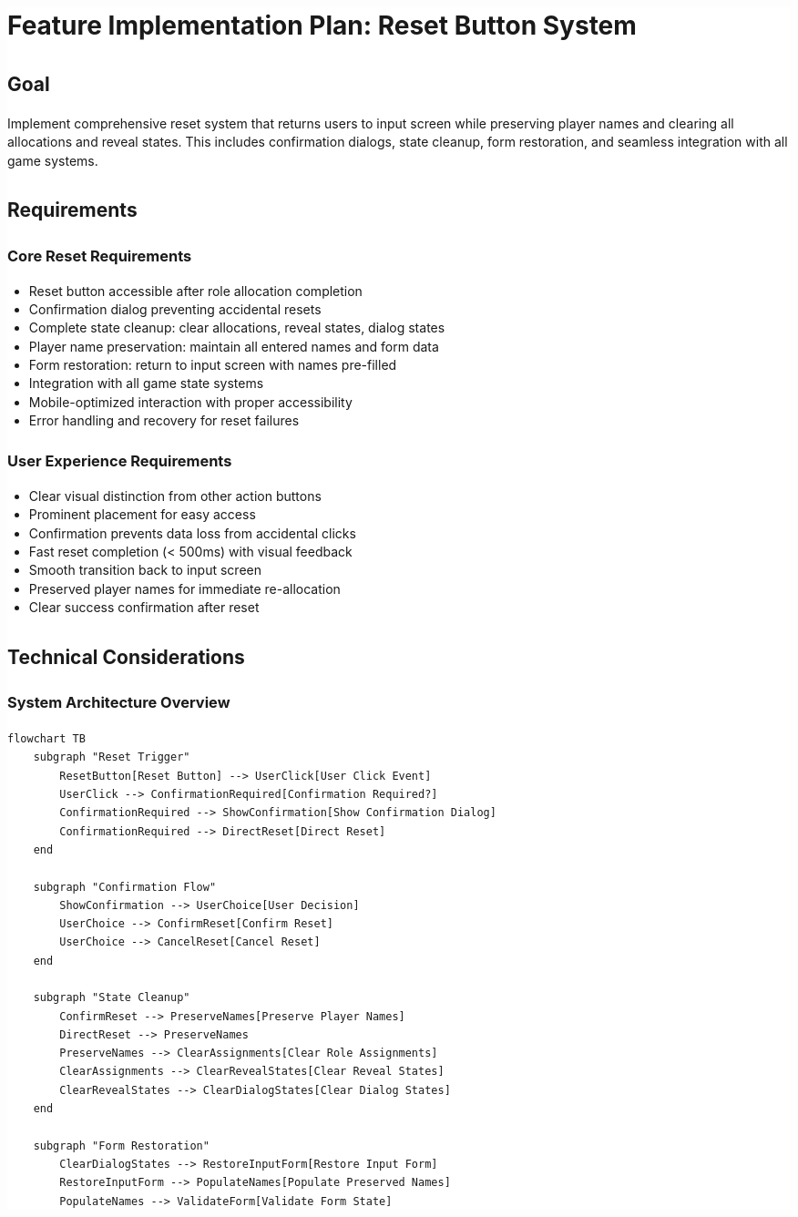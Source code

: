 # Feature Implementation Plan: Reset Button System

## Goal

Implement comprehensive reset system that returns users to input screen while preserving player names and clearing all allocations and reveal states. This includes confirmation dialogs, state cleanup, form restoration, and seamless integration with all game systems.

## Requirements

### Core Reset Requirements
- Reset button accessible after role allocation completion
- Confirmation dialog preventing accidental resets
- Complete state cleanup: clear allocations, reveal states, dialog states
- Player name preservation: maintain all entered names and form data
- Form restoration: return to input screen with names pre-filled
- Integration with all game state systems
- Mobile-optimized interaction with proper accessibility
- Error handling and recovery for reset failures

### User Experience Requirements
- Clear visual distinction from other action buttons
- Prominent placement for easy access
- Confirmation prevents data loss from accidental clicks
- Fast reset completion (< 500ms) with visual feedback
- Smooth transition back to input screen
- Preserved player names for immediate re-allocation
- Clear success confirmation after reset

## Technical Considerations

### System Architecture Overview

```mermaid
flowchart TB
    subgraph "Reset Trigger"
        ResetButton[Reset Button] --> UserClick[User Click Event]
        UserClick --> ConfirmationRequired[Confirmation Required?]
        ConfirmationRequired --> ShowConfirmation[Show Confirmation Dialog]
        ConfirmationRequired --> DirectReset[Direct Reset]
    end
    
    subgraph "Confirmation Flow"
        ShowConfirmation --> UserChoice[User Decision]
        UserChoice --> ConfirmReset[Confirm Reset]
        UserChoice --> CancelReset[Cancel Reset]
    end
    
    subgraph "State Cleanup"
        ConfirmReset --> PreserveNames[Preserve Player Names]
        DirectReset --> PreserveNames
        PreserveNames --> ClearAssignments[Clear Role Assignments]
        ClearAssignments --> ClearRevealStates[Clear Reveal States]
        ClearRevealStates --> ClearDialogStates[Clear Dialog States]
    end
    
    subgraph "Form Restoration"
        ClearDialogStates --> RestoreInputForm[Restore Input Form]
        RestoreInputForm --> PopulateNames[Populate Preserved Names]
        PopulateNames --> ValidateForm[Validate Form State]
```